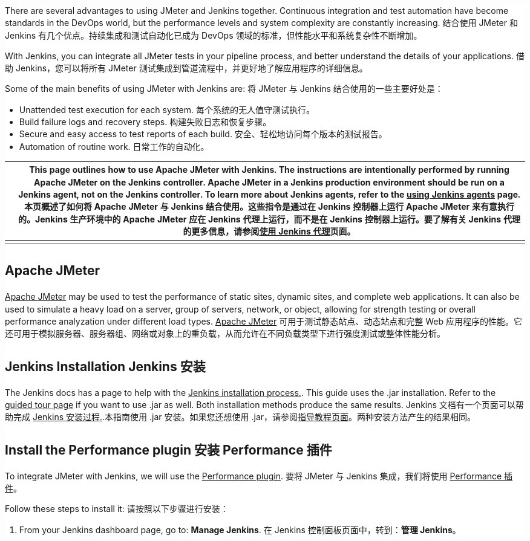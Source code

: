There are several advantages to using JMeter and Jenkins together. Continuous integration and test automation have become standards in the  DevOps world, but the performance levels and system complexity are  constantly increasing.
结合使用 JMeter 和 Jenkins 有几个优点。持续集成和测试自动化已成为 DevOps 领域的标准，但性能水平和系统复杂性不断增加。

With Jenkins, you can integrate all JMeter tests in your pipeline process,  and better understand the details of your applications.
借助 Jenkins，您可以将所有 JMeter 测试集成到管道流程中，并更好地了解应用程序的详细信息。

Some of the main benefits of using JMeter with Jenkins are:
将 JMeter 与 Jenkins 结合使用的一些主要好处是：

- Unattended test execution for each system.
  每个系统的无人值守测试执行。
- Build failure logs and recovery steps.
  构建失败日志和恢复步骤。
- Secure and easy access to test reports of each build.
  安全、轻松地访问每个版本的测试报告。
- Automation of routine work.
  日常工作的自动化。

|      | This page outlines how to use Apache JMeter with Jenkins. The instructions are intentionally performed by running Apache JMeter on the Jenkins controller. Apache JMeter in a Jenkins production environment should be run on a Jenkins agent, not on the Jenkins controller. To learn more about Jenkins agents, refer to the [using Jenkins agents](https://www.jenkins.io/doc/book/using/using-agents/) page.  本页概述了如何将 Apache JMeter 与 Jenkins 结合使用。这些指令是通过在 Jenkins 控制器上运行 Apache JMeter  来有意执行的。Jenkins 生产环境中的 Apache JMeter 应在 Jenkins 代理上运行，而不是在 Jenkins  控制器上运行。要了解有关 Jenkins 代理的更多信息，请参阅[使用 Jenkins 代理](https://www.jenkins.io/doc/book/using/using-agents/)页面。 |
| ---- | ------------------------------------------------------------ |
|      |                                                              |

## Apache JMeter

[Apache JMeter](https://jmeter.apache.org/) may be used to test the performance of static sites, dynamic sites, and complete web applications. It can also be used to simulate a heavy load on a server, group of  servers, network, or object, allowing for strength testing or overall  performance analyzation under different load types.
[Apache JMeter](https://jmeter.apache.org/) 可用于测试静态站点、动态站点和完整 Web 应用程序的性能。它还可用于模拟服务器、服务器组、网络或对象上的重负载，从而允许在不同负载类型下进行强度测试或整体性能分析。

## Jenkins Installation Jenkins 安装

The Jenkins docs has a page to help with the [Jenkins installation process.](https://www.jenkins.io/doc/book/installing/). This guide uses the .jar installation. Refer to the [guided tour page](https://www.jenkins.io/doc/pipeline/tour/getting-started/) if you want to use .jar as well. Both installation methods produce the same results.
Jenkins 文档有一个页面可以帮助完成 [Jenkins 安装过程.](https://www.jenkins.io/doc/book/installing/).本指南使用 .jar 安装。如果您还想使用 .jar，请参阅[指导教程页面](https://www.jenkins.io/doc/pipeline/tour/getting-started/)。两种安装方法产生的结果相同。

## Install the Performance plugin 安装 Performance 插件

To integrate JMeter with Jenkins, we will use the [Performance plugin](https://plugins.jenkins.io/performance).
要将 JMeter 与 Jenkins 集成，我们将使用 [Performance 插件](https://plugins.jenkins.io/performance)。

Follow these steps to install it:
请按照以下步骤进行安装：

1. From your Jenkins dashboard page, go to: **Manage Jenkins**.
   在 Jenkins 控制面板页面中，转到：**管理 Jenkins**。
